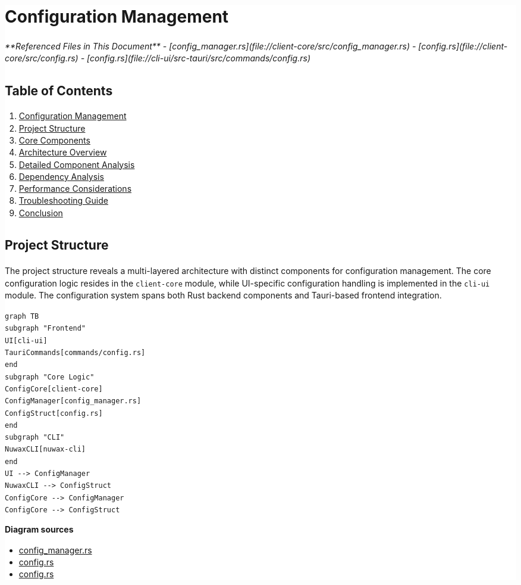 # Configuration Management

<cite>
**Referenced Files in This Document**   
- [config_manager.rs](file://client-core/src/config_manager.rs)
- [config.rs](file://client-core/src/config.rs)
- [config.rs](file://cli-ui/src-tauri/src/commands/config.rs)
</cite>

## Table of Contents
1. [Configuration Management](#configuration-management)
2. [Project Structure](#project-structure)
3. [Core Components](#core-components)
4. [Architecture Overview](#architecture-overview)
5. [Detailed Component Analysis](#detailed-component-analysis)
6. [Dependency Analysis](#dependency-analysis)
7. [Performance Considerations](#performance-considerations)
8. [Troubleshooting Guide](#troubleshooting-guide)
9. [Conclusion](#conclusion)

## Project Structure

The project structure reveals a multi-layered architecture with distinct components for configuration management. The core configuration logic resides in the `client-core` module, while UI-specific configuration handling is implemented in the `cli-ui` module. The configuration system spans both Rust backend components and Tauri-based frontend integration.

```mermaid
graph TB
subgraph "Frontend"
UI[cli-ui]
TauriCommands[commands/config.rs]
end
subgraph "Core Logic"
ConfigCore[client-core]
ConfigManager[config_manager.rs]
ConfigStruct[config.rs]
end
subgraph "CLI"
NuwaxCLI[nuwax-cli]
end
UI --> ConfigManager
NuwaxCLI --> ConfigStruct
ConfigCore --> ConfigManager
ConfigCore --> ConfigStruct
```

**Diagram sources**
- [config_manager.rs](file://client-core/src/config_manager.rs)
- [config.rs](file://client-core/src/config.rs)
- [config.rs](file://cli-ui/src-tauri/src/commands/config.rs)
